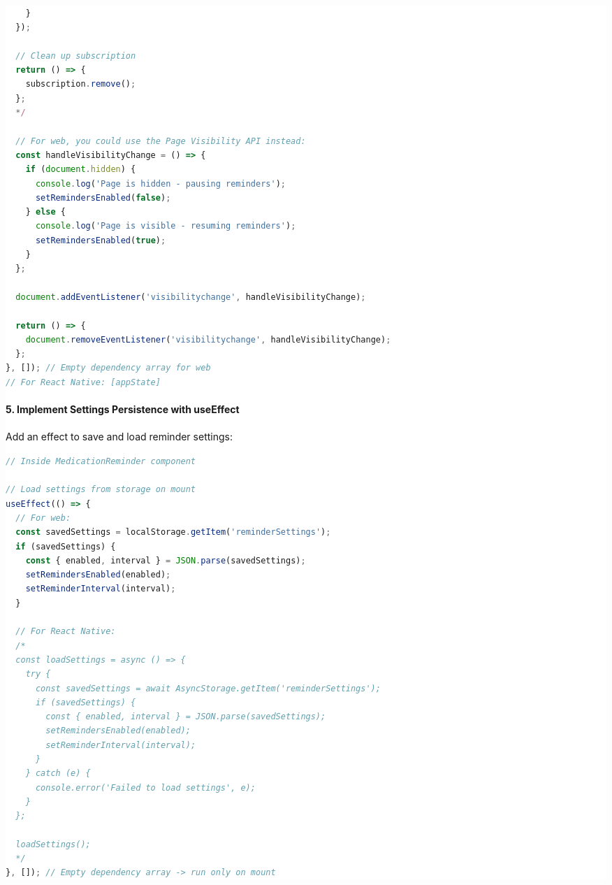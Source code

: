 ```jsx
    }
  });
  
  // Clean up subscription
  return () => {
    subscription.remove();
  };
  */
  
  // For web, you could use the Page Visibility API instead:
  const handleVisibilityChange = () => {
    if (document.hidden) {
      console.log('Page is hidden - pausing reminders');
      setRemindersEnabled(false);
    } else {
      console.log('Page is visible - resuming reminders');
      setRemindersEnabled(true);
    }
  };
  
  document.addEventListener('visibilitychange', handleVisibilityChange);
  
  return () => {
    document.removeEventListener('visibilitychange', handleVisibilityChange);
  };
}, []); // Empty dependency array for web
// For React Native: [appState]
```

#### 5. Implement Settings Persistence with useEffect

Add an effect to save and load reminder settings:

```jsx
// Inside MedicationReminder component

// Load settings from storage on mount
useEffect(() => {
  // For web:
  const savedSettings = localStorage.getItem('reminderSettings');
  if (savedSettings) {
    const { enabled, interval } = JSON.parse(savedSettings);
    setRemindersEnabled(enabled);
    setReminderInterval(interval);
  }
  
  // For React Native:
  /* 
  const loadSettings = async () => {
    try {
      const savedSettings = await AsyncStorage.getItem('reminderSettings');
      if (savedSettings) {
        const { enabled, interval } = JSON.parse(savedSettings);
        setRemindersEnabled(enabled);
        setReminderInterval(interval);
      }
    } catch (e) {
      console.error('Failed to load settings', e);
    }
  };
  
  loadSettings();
  */
}, []); // Empty dependency array -> run only on mount
```